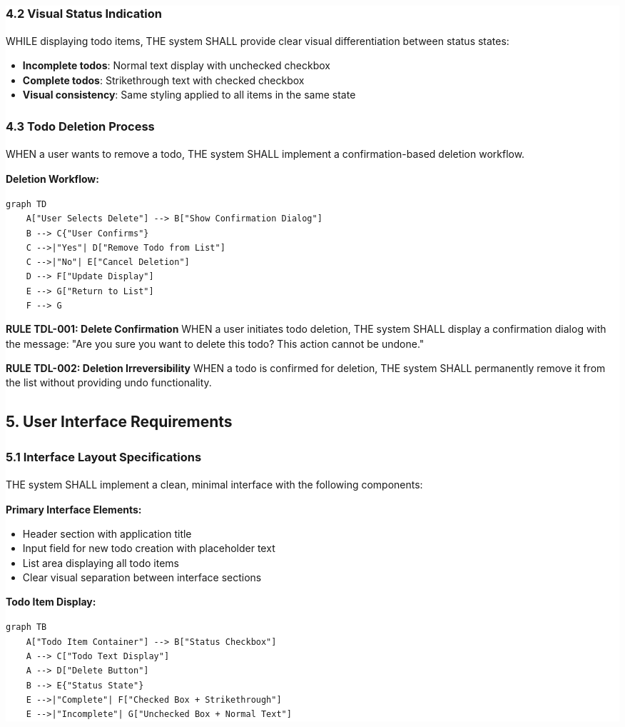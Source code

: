 ### 4.2 Visual Status Indication
WHILE displaying todo items, THE system SHALL provide clear visual differentiation between status states:
- **Incomplete todos**: Normal text display with unchecked checkbox
- **Complete todos**: Strikethrough text with checked checkbox
- **Visual consistency**: Same styling applied to all items in the same state

### 4.3 Todo Deletion Process
WHEN a user wants to remove a todo, THE system SHALL implement a confirmation-based deletion workflow.

**Deletion Workflow:**
```mermaid
graph TD
    A["User Selects Delete"] --> B["Show Confirmation Dialog"]
    B --> C{"User Confirms"}
    C -->|"Yes"| D["Remove Todo from List"]
    C -->|"No"| E["Cancel Deletion"]
    D --> F["Update Display"]
    E --> G["Return to List"]
    F --> G
```

**RULE TDL-001: Delete Confirmation**
WHEN a user initiates todo deletion, THE system SHALL display a confirmation dialog with the message: "Are you sure you want to delete this todo? This action cannot be undone."

**RULE TDL-002: Deletion Irreversibility**
WHEN a todo is confirmed for deletion, THE system SHALL permanently remove it from the list without providing undo functionality.

## 5. User Interface Requirements

### 5.1 Interface Layout Specifications
THE system SHALL implement a clean, minimal interface with the following components:

**Primary Interface Elements:**
- Header section with application title
- Input field for new todo creation with placeholder text
- List area displaying all todo items
- Clear visual separation between interface sections

**Todo Item Display:**
```mermaid
graph TB
    A["Todo Item Container"] --> B["Status Checkbox"]
    A --> C["Todo Text Display"]
    A --> D["Delete Button"]
    B --> E{"Status State"}
    E -->|"Complete"| F["Checked Box + Strikethrough"]
    E -->|"Incomplete"| G["Unchecked Box + Normal Text"]
```
